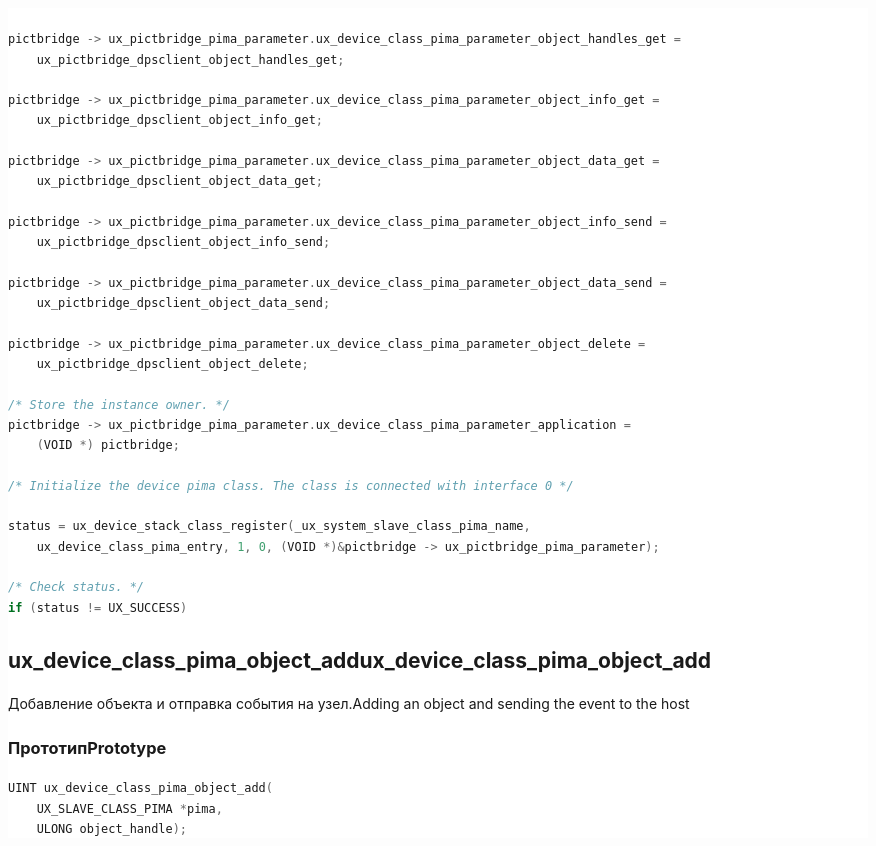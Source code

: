 ```C

pictbridge -> ux_pictbridge_pima_parameter.ux_device_class_pima_parameter_object_handles_get =
    ux_pictbridge_dpsclient_object_handles_get;

pictbridge -> ux_pictbridge_pima_parameter.ux_device_class_pima_parameter_object_info_get =
    ux_pictbridge_dpsclient_object_info_get;

pictbridge -> ux_pictbridge_pima_parameter.ux_device_class_pima_parameter_object_data_get =
    ux_pictbridge_dpsclient_object_data_get;

pictbridge -> ux_pictbridge_pima_parameter.ux_device_class_pima_parameter_object_info_send =
    ux_pictbridge_dpsclient_object_info_send;

pictbridge -> ux_pictbridge_pima_parameter.ux_device_class_pima_parameter_object_data_send =
    ux_pictbridge_dpsclient_object_data_send;

pictbridge -> ux_pictbridge_pima_parameter.ux_device_class_pima_parameter_object_delete =
    ux_pictbridge_dpsclient_object_delete;

/* Store the instance owner. */
pictbridge -> ux_pictbridge_pima_parameter.ux_device_class_pima_parameter_application =
    (VOID *) pictbridge;

/* Initialize the device pima class. The class is connected with interface 0 */

status = ux_device_stack_class_register(_ux_system_slave_class_pima_name,
    ux_device_class_pima_entry, 1, 0, (VOID *)&pictbridge -> ux_pictbridge_pima_parameter);

/* Check status. */
if (status != UX_SUCCESS)
```

## <a name="ux_device_class_pima_object_add"></a><span data-ttu-id="dcac2-322">ux_device_class_pima_object_add</span><span class="sxs-lookup"><span data-stu-id="dcac2-322">ux_device_class_pima_object_add</span></span>

<span data-ttu-id="dcac2-323">Добавление объекта и отправка события на узел.</span><span class="sxs-lookup"><span data-stu-id="dcac2-323">Adding an object and sending the event to the host</span></span>

### <a name="prototype"></a><span data-ttu-id="dcac2-324">Прототип</span><span class="sxs-lookup"><span data-stu-id="dcac2-324">Prototype</span></span>

```C
UINT ux_device_class_pima_object_add(
    UX_SLAVE_CLASS_PIMA *pima, 
    ULONG object_handle);
```
